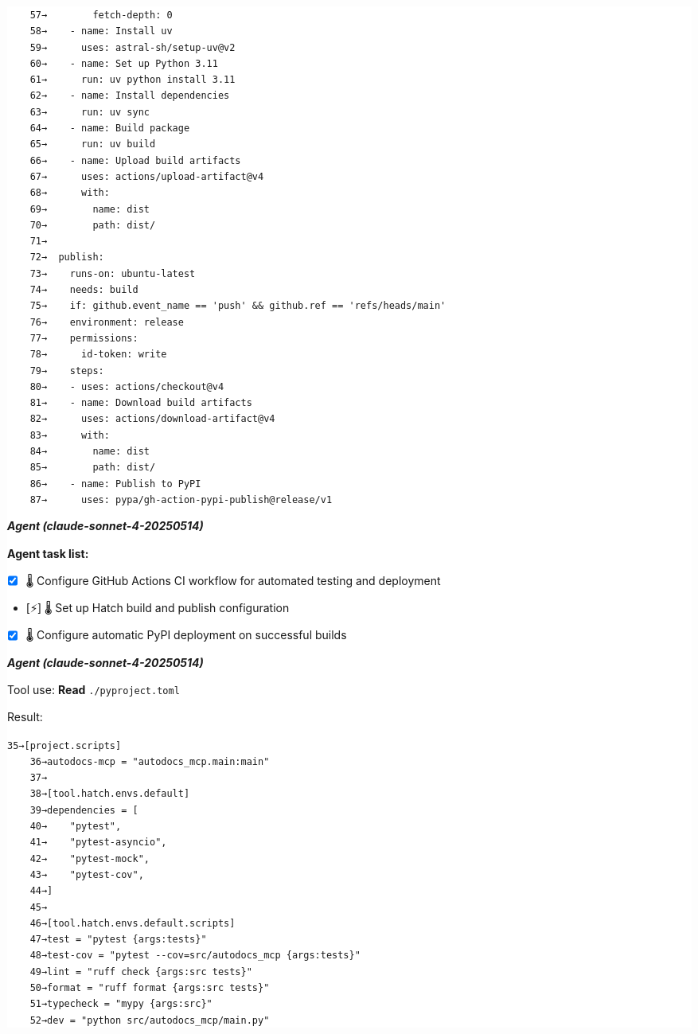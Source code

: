 ```
    57→        fetch-depth: 0
    58→    - name: Install uv
    59→      uses: astral-sh/setup-uv@v2
    60→    - name: Set up Python 3.11
    61→      run: uv python install 3.11
    62→    - name: Install dependencies
    63→      run: uv sync
    64→    - name: Build package
    65→      run: uv build
    66→    - name: Upload build artifacts
    67→      uses: actions/upload-artifact@v4
    68→      with:
    69→        name: dist
    70→        path: dist/
    71→
    72→  publish:
    73→    runs-on: ubuntu-latest
    74→    needs: build
    75→    if: github.event_name == 'push' && github.ref == 'refs/heads/main'
    76→    environment: release
    77→    permissions:
    78→      id-token: write
    79→    steps:
    80→    - uses: actions/checkout@v4
    81→    - name: Download build artifacts
    82→      uses: actions/download-artifact@v4
    83→      with:
    84→        name: dist
    85→        path: dist/
    86→    - name: Publish to PyPI
    87→      uses: pypa/gh-action-pypi-publish@release/v1
```

_**Agent (claude-sonnet-4-20250514)**_

**Agent task list:**
- [X] 🌡️ Configure GitHub Actions CI workflow for automated testing and deployment
- [⚡] 🌡️ Set up Hatch build and publish configuration
- [X] 🌡️ Configure automatic PyPI deployment on successful builds


_**Agent (claude-sonnet-4-20250514)**_

Tool use: **Read** `./pyproject.toml`

Result:

```
35→[project.scripts]
    36→autodocs-mcp = "autodocs_mcp.main:main"
    37→
    38→[tool.hatch.envs.default]
    39→dependencies = [
    40→    "pytest",
    41→    "pytest-asyncio",
    42→    "pytest-mock",
    43→    "pytest-cov",
    44→]
    45→
    46→[tool.hatch.envs.default.scripts]
    47→test = "pytest {args:tests}"
    48→test-cov = "pytest --cov=src/autodocs_mcp {args:tests}"
    49→lint = "ruff check {args:src tests}"
    50→format = "ruff format {args:src tests}"
    51→typecheck = "mypy {args:src}"
    52→dev = "python src/autodocs_mcp/main.py"
```